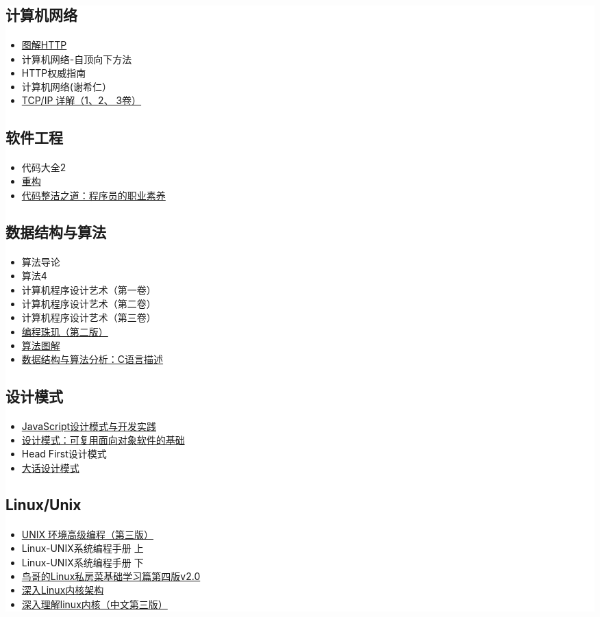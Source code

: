 ## 计算机网络
* [图解HTTP](https://github.com/woai3c/recommended-books/blob/master/%E8%AE%A1%E7%AE%97%E6%9C%BA%E7%BD%91%E7%BB%9C/%E5%9B%BE%E8%A7%A3HTTP%20.pdf)
* 计算机网络-自顶向下方法
* HTTP权威指南
* 计算机网络(谢希仁）
* [TCP/IP 详解（1、2、 3卷）](https://github.com/woai3c/recommended-books/blob/master/%E8%AE%A1%E7%AE%97%E6%9C%BA%E7%BD%91%E7%BB%9C/TCP-IP%E8%AF%A6%E8%A7%A3(%E5%8D%B7%E4%B8%80%E3%80%81%E4%BA%8C%E3%80%81%E4%B8%89).pdf)

## 软件工程
* 代码大全2
* [重构](https://github.com/woai3c/recommended-books/blob/master/%E8%BD%AF%E4%BB%B6%E5%B7%A5%E7%A8%8B/%E9%87%8D%E6%9E%84_%E6%94%B9%E5%96%84%E6%97%A2%E6%9C%89%E4%BB%A3%E7%A0%81%E7%9A%84%E8%AE%BE%E8%AE%A1%5B%E9%AB%98%E6%B8%85%E7%89%88%5D.pdf)
* [代码整洁之道：程序员的职业素养](https://github.com/woai3c/recommended-books/blob/master/%E8%BD%AF%E4%BB%B6%E5%B7%A5%E7%A8%8B/%E4%BB%A3%E7%A0%81%E6%95%B4%E6%B4%81%E4%B9%8B%E9%81%93%EF%BC%9A%E7%A8%8B%E5%BA%8F%E5%91%98%E7%9A%84%E8%81%8C%E4%B8%9A%E7%B4%A0%E5%85%BB.pdf)

## 数据结构与算法
* 算法导论
* 算法4
* 计算机程序设计艺术（第一卷）
* 计算机程序设计艺术（第二卷）
* 计算机程序设计艺术（第三卷）
* [编程珠玑（第二版）](https://github.com/woai3c/recommended-books/blob/master/%E6%95%B0%E6%8D%AE%E7%BB%93%E6%9E%84%E4%B8%8E%E7%AE%97%E6%B3%95/%5B%E7%BC%96%E7%A8%8B%E7%8F%A0%E7%8E%91%EF%BC%88%E7%AC%AC2%E7%89%88%EF%BC%89%5D.%E9%BB%84%E5%80%A9.%E6%89%AB%E6%8F%8F%E7%89%88.pdf)
* [算法图解](https://github.com/woai3c/recommended-books/blob/master/%E6%95%B0%E6%8D%AE%E7%BB%93%E6%9E%84%E4%B8%8E%E7%AE%97%E6%B3%95/%E7%AE%97%E6%B3%95%E5%9B%BE%E8%A7%A3-python.pdf)
* [数据结构与算法分析：C语言描述](https://github.com/woai3c/recommended-books/blob/master/%E6%95%B0%E6%8D%AE%E7%BB%93%E6%9E%84%E4%B8%8E%E7%AE%97%E6%B3%95/%E6%95%B0%E6%8D%AE%E7%BB%93%E6%9E%84%E4%B8%8E%E7%AE%97%E6%B3%95%E5%88%86%E6%9E%90%EF%BC%9AC%E8%AF%AD%E8%A8%80%E6%8F%8F%E8%BF%B0.pdf)

## 设计模式
* [JavaScript设计模式与开发实践](https://github.com/woai3c/recommended-books/blob/master/%E8%AE%BE%E8%AE%A1%E6%A8%A1%E5%BC%8F/JavaScript%E8%AE%BE%E8%AE%A1%E6%A8%A1%E5%BC%8F%E4%B8%8E%E5%BC%80%E5%8F%91%E5%AE%9E%E8%B7%B5.pdf)
* [设计模式：可复用面向对象软件的基础](https://github.com/woai3c/recommended-books/blob/master/%E8%AE%BE%E8%AE%A1%E6%A8%A1%E5%BC%8F/%5B%E8%AE%BE%E8%AE%A1%E6%A8%A1%E5%BC%8F%EF%BC%9A%E5%8F%AF%E5%A4%8D%E7%94%A8%E9%9D%A2%E5%90%91%E5%AF%B9%E8%B1%A1%E8%BD%AF%E4%BB%B6%E7%9A%84%E5%9F%BA%E7%A1%80%5D.%E6%9C%BA%E6%A2%B0%E5%B7%A5%E4%B8%9A%E5%87%BA%E7%89%88%E7%A4%BE.%E6%89%AB%E6%8F%8F%E7%89%88.pdf)
* Head First设计模式
* [大话设计模式](https://github.com/woai3c/recommended-books/blob/master/%E8%AE%BE%E8%AE%A1%E6%A8%A1%E5%BC%8F/%E5%A4%A7%E8%AF%9D%E8%AE%BE%E8%AE%A1%E6%A8%A1%E5%BC%8F.pdf)

## Linux/Unix
* [UNIX 环境高级编程（第三版）](https://github.com/woai3c/recommended-books/blob/master/LinuxUnix/UNIX%20%E7%8E%AF%E5%A2%83%E9%AB%98%E7%BA%A7%E7%BC%96%E7%A8%8B%402013%20(%E7%AC%AC3%E7%89%88%20%E6%89%AB%E6%8F%8F%E7%89%88).pdf)
* Linux-UNIX系统编程手册 上
* Linux-UNIX系统编程手册 下
* [鸟哥的Linux私房菜基础学习篇第四版v2.0](https://github.com/woai3c/recommended-books/blob/master/LinuxUnix/%E9%B8%9F%E5%93%A5%E7%9A%84Linux%E7%A7%81%E6%88%BF%E8%8F%9C%E5%9F%BA%E7%A1%80%E5%AD%A6%E4%B9%A0%E7%AF%87%E7%AC%AC%E5%9B%9B%E7%89%88v2.0.pdf)
* [深入Linux内核架构](https://github.com/woai3c/recommended-books/blob/master/LinuxUnix/%E6%B7%B1%E5%85%A5Linux%E5%86%85%E6%A0%B8%E6%9E%B6%E6%9E%84.pdf)
* [深入理解linux内核（中文第三版）](https://github.com/woai3c/recommended-books/blob/master/LinuxUnix/%E6%B7%B1%E5%85%A5%E7%90%86%E8%A7%A3linux%E5%86%85%E6%A0%B8%EF%BC%88%E4%B8%AD%E6%96%87%E7%AC%AC%E4%B8%89%E7%89%88%EF%BC%89.pdf)